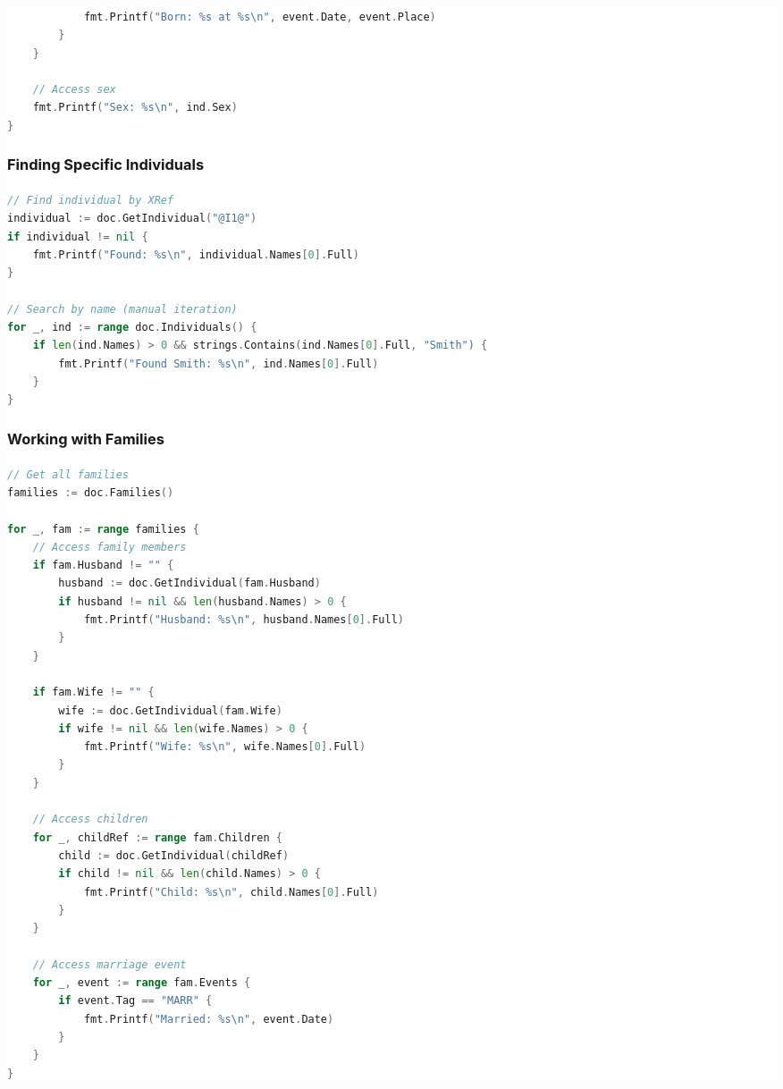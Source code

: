 ```go
            fmt.Printf("Born: %s at %s\n", event.Date, event.Place)
        }
    }

    // Access sex
    fmt.Printf("Sex: %s\n", ind.Sex)
}
```

### Finding Specific Individuals

```go
// Find individual by XRef
individual := doc.GetIndividual("@I1@")
if individual != nil {
    fmt.Printf("Found: %s\n", individual.Names[0].Full)
}

// Search by name (manual iteration)
for _, ind := range doc.Individuals() {
    if len(ind.Names) > 0 && strings.Contains(ind.Names[0].Full, "Smith") {
        fmt.Printf("Found Smith: %s\n", ind.Names[0].Full)
    }
}
```

### Working with Families

```go
// Get all families
families := doc.Families()

for _, fam := range families {
    // Access family members
    if fam.Husband != "" {
        husband := doc.GetIndividual(fam.Husband)
        if husband != nil && len(husband.Names) > 0 {
            fmt.Printf("Husband: %s\n", husband.Names[0].Full)
        }
    }

    if fam.Wife != "" {
        wife := doc.GetIndividual(fam.Wife)
        if wife != nil && len(wife.Names) > 0 {
            fmt.Printf("Wife: %s\n", wife.Names[0].Full)
        }
    }

    // Access children
    for _, childRef := range fam.Children {
        child := doc.GetIndividual(childRef)
        if child != nil && len(child.Names) > 0 {
            fmt.Printf("Child: %s\n", child.Names[0].Full)
        }
    }

    // Access marriage event
    for _, event := range fam.Events {
        if event.Tag == "MARR" {
            fmt.Printf("Married: %s\n", event.Date)
        }
    }
}
```
